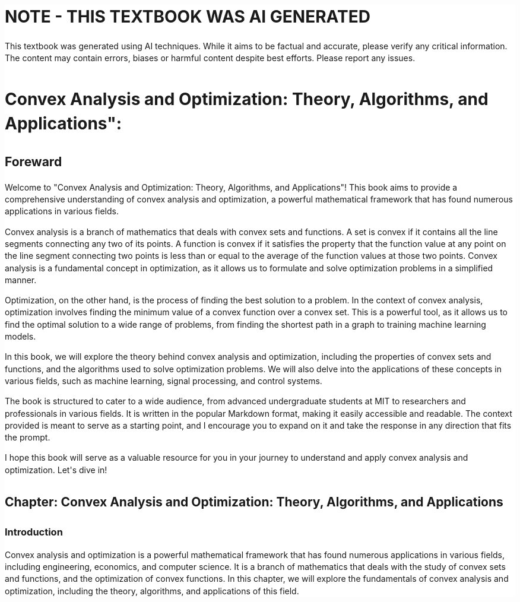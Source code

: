 # NOTE - THIS TEXTBOOK WAS AI GENERATED

This textbook was generated using AI techniques. While it aims to be factual and accurate, please verify any critical information. The content may contain errors, biases or harmful content despite best efforts. Please report any issues.

# Convex Analysis and Optimization: Theory, Algorithms, and Applications":


## Foreward

Welcome to "Convex Analysis and Optimization: Theory, Algorithms, and Applications"! This book aims to provide a comprehensive understanding of convex analysis and optimization, a powerful mathematical framework that has found numerous applications in various fields.

Convex analysis is a branch of mathematics that deals with convex sets and functions. A set is convex if it contains all the line segments connecting any two of its points. A function is convex if it satisfies the property that the function value at any point on the line segment connecting two points is less than or equal to the average of the function values at those two points. Convex analysis is a fundamental concept in optimization, as it allows us to formulate and solve optimization problems in a simplified manner.

Optimization, on the other hand, is the process of finding the best solution to a problem. In the context of convex analysis, optimization involves finding the minimum value of a convex function over a convex set. This is a powerful tool, as it allows us to find the optimal solution to a wide range of problems, from finding the shortest path in a graph to training machine learning models.

In this book, we will explore the theory behind convex analysis and optimization, including the properties of convex sets and functions, and the algorithms used to solve optimization problems. We will also delve into the applications of these concepts in various fields, such as machine learning, signal processing, and control systems.

The book is structured to cater to a wide audience, from advanced undergraduate students at MIT to researchers and professionals in various fields. It is written in the popular Markdown format, making it easily accessible and readable. The context provided is meant to serve as a starting point, and I encourage you to expand on it and take the response in any direction that fits the prompt.

I hope this book will serve as a valuable resource for you in your journey to understand and apply convex analysis and optimization. Let's dive in!


## Chapter: Convex Analysis and Optimization: Theory, Algorithms, and Applications

### Introduction

Convex analysis and optimization is a powerful mathematical framework that has found numerous applications in various fields, including engineering, economics, and computer science. It is a branch of mathematics that deals with the study of convex sets and functions, and the optimization of convex functions. In this chapter, we will explore the fundamentals of convex analysis and optimization, including the theory, algorithms, and applications of this field.
